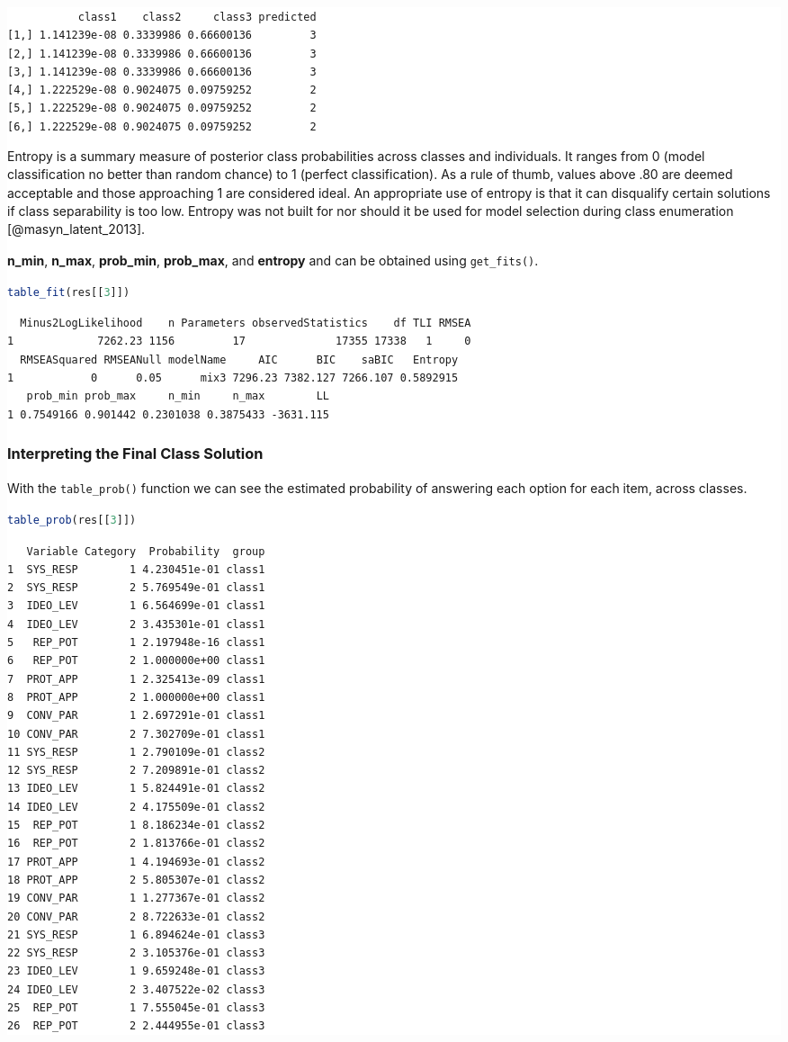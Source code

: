                class1    class2     class3 predicted
    [1,] 1.141239e-08 0.3339986 0.66600136         3
    [2,] 1.141239e-08 0.3339986 0.66600136         3
    [3,] 1.141239e-08 0.3339986 0.66600136         3
    [4,] 1.222529e-08 0.9024075 0.09759252         2
    [5,] 1.222529e-08 0.9024075 0.09759252         2
    [6,] 1.222529e-08 0.9024075 0.09759252         2

Entropy is a summary measure of posterior class probabilities across
classes and individuals. It ranges from 0 (model classification no
better than random chance) to 1 (perfect classification). As a rule of
thumb, values above .80 are deemed acceptable and those approaching 1
are considered ideal. An appropriate use of entropy is that it can
disqualify certain solutions if class separability is too low. Entropy
was not built for nor should it be used for model selection during class
enumeration \[@masyn_latent_2013\].

**n_min**, **n_max**, **prob_min**, **prob_max**, and **entropy** and
can be obtained using `get_fits()`.

``` r
table_fit(res[[3]])
```

      Minus2LogLikelihood    n Parameters observedStatistics    df TLI RMSEA
    1             7262.23 1156         17              17355 17338   1     0
      RMSEASquared RMSEANull modelName     AIC      BIC    saBIC   Entropy
    1            0      0.05      mix3 7296.23 7382.127 7266.107 0.5892915
       prob_min prob_max     n_min     n_max        LL
    1 0.7549166 0.901442 0.2301038 0.3875433 -3631.115

### Interpreting the Final Class Solution

With the `table_prob()` function we can see the estimated probability of
answering each option for each item, across classes.

``` r
table_prob(res[[3]])
```

       Variable Category  Probability  group
    1  SYS_RESP        1 4.230451e-01 class1
    2  SYS_RESP        2 5.769549e-01 class1
    3  IDEO_LEV        1 6.564699e-01 class1
    4  IDEO_LEV        2 3.435301e-01 class1
    5   REP_POT        1 2.197948e-16 class1
    6   REP_POT        2 1.000000e+00 class1
    7  PROT_APP        1 2.325413e-09 class1
    8  PROT_APP        2 1.000000e+00 class1
    9  CONV_PAR        1 2.697291e-01 class1
    10 CONV_PAR        2 7.302709e-01 class1
    11 SYS_RESP        1 2.790109e-01 class2
    12 SYS_RESP        2 7.209891e-01 class2
    13 IDEO_LEV        1 5.824491e-01 class2
    14 IDEO_LEV        2 4.175509e-01 class2
    15  REP_POT        1 8.186234e-01 class2
    16  REP_POT        2 1.813766e-01 class2
    17 PROT_APP        1 4.194693e-01 class2
    18 PROT_APP        2 5.805307e-01 class2
    19 CONV_PAR        1 1.277367e-01 class2
    20 CONV_PAR        2 8.722633e-01 class2
    21 SYS_RESP        1 6.894624e-01 class3
    22 SYS_RESP        2 3.105376e-01 class3
    23 IDEO_LEV        1 9.659248e-01 class3
    24 IDEO_LEV        2 3.407522e-02 class3
    25  REP_POT        1 7.555045e-01 class3
    26  REP_POT        2 2.444955e-01 class3